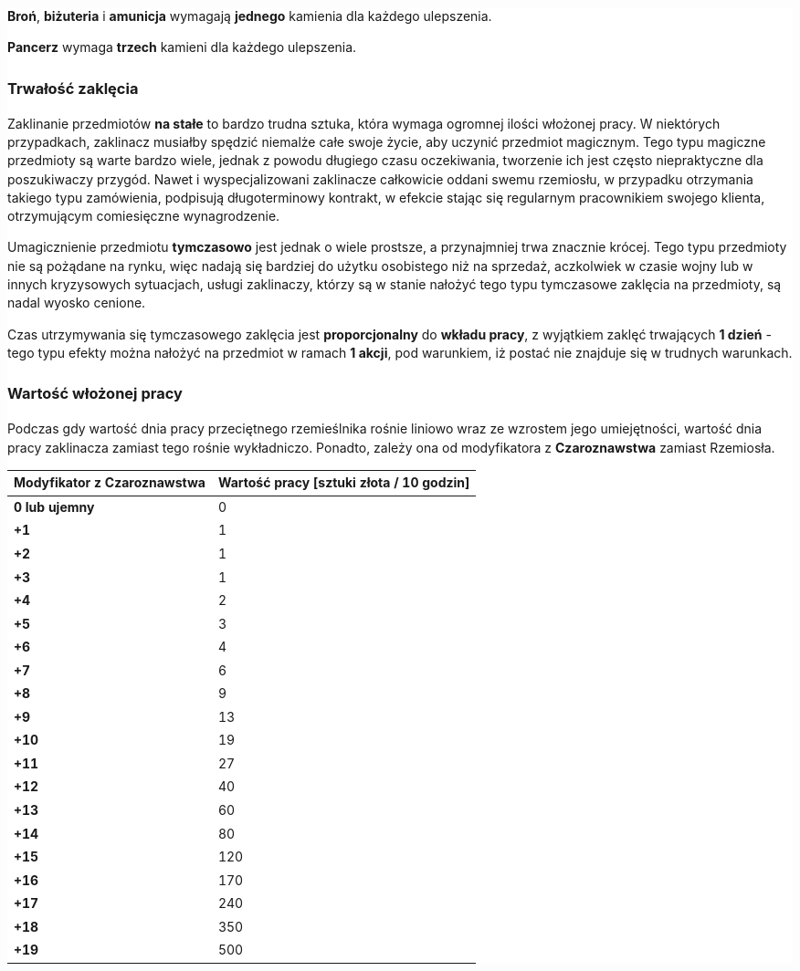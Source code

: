**Broń**, **biżuteria** i **amunicja** wymagają **jednego** kamienia dla każdego ulepszenia.

**Pancerz** wymaga **trzech** kamieni dla każdego ulepszenia.

### Trwałość zaklęcia

Zaklinanie przedmiotów **na stałe** to bardzo trudna sztuka, która wymaga ogromnej ilości włożonej pracy. W niektórych przypadkach, zaklinacz musiałby spędzić niemalże całe swoje życie, aby uczynić przedmiot magicznym. Tego typu magiczne przedmioty są warte bardzo wiele, jednak z powodu długiego czasu oczekiwania, tworzenie ich jest często niepraktyczne dla poszukiwaczy przygód. Nawet i wyspecjalizowani zaklinacze całkowicie oddani swemu rzemiosłu, w przypadku otrzymania takiego typu zamówienia, podpisują długoterminowy kontrakt, w efekcie stając się regularnym pracownikiem swojego klienta, otrzymującym comiesięczne wynagrodzenie.

Umagicznienie przedmiotu **tymczasowo** jest jednak o wiele prostsze, a przynajmniej trwa znacznie krócej. Tego typu przedmioty nie są pożądane na rynku, więc nadają się bardziej do użytku osobistego niż na sprzedaż, aczkolwiek w czasie wojny lub w innych kryzysowych sytuacjach, usługi zaklinaczy, którzy są w stanie nałożyć tego typu tymczasowe zaklęcia na przedmioty, są nadal wyosko cenione.

Czas utrzymywania się tymczasowego zaklęcia jest **proporcjonalny** do **wkładu pracy**, z wyjątkiem zaklęć trwających **1 dzień** - tego typu efekty można nałożyć na przedmiot w ramach **1 akcji**, pod warunkiem, iż postać nie znajduje się w trudnych warunkach.

### Wartość włożonej pracy

Podczas gdy wartość dnia pracy przeciętnego rzemieślnika rośnie liniowo wraz ze wzrostem jego umiejętności, wartość dnia pracy zaklinacza zamiast tego rośnie wykładniczo. Ponadto, zależy ona od modyfikatora z **Czaroznawstwa** zamiast Rzemiosła.

| Modyfikator z Czaroznawstwa | Wartość pracy [sztuki złota / 10 godzin] |
| --------------------------- | ---------------------------------------- |
| **0 lub ujemny**            | 0                                        |
| **+1**                      | 1                                        |
| **+2**                      | 1                                        |
| **+3**                      | 1                                        |
| **+4**                      | 2                                        |
| **+5**                      | 3                                        |
| **+6**                      | 4                                        |
| **+7**                      | 6                                        |
| **+8**                      | 9                                        |
| **+9**                      | 13                                       |
| **+10**                     | 19                                       |
| **+11**                     | 27                                       |
| **+12**                     | 40                                       |
| **+13**                     | 60                                       |
| **+14**                     | 80                                       |
| **+15**                     | 120                                      |
| **+16**                     | 170                                      |
| **+17**                     | 240                                      |
| **+18**                     | 350                                      |
| **+19**                     | 500                                      |